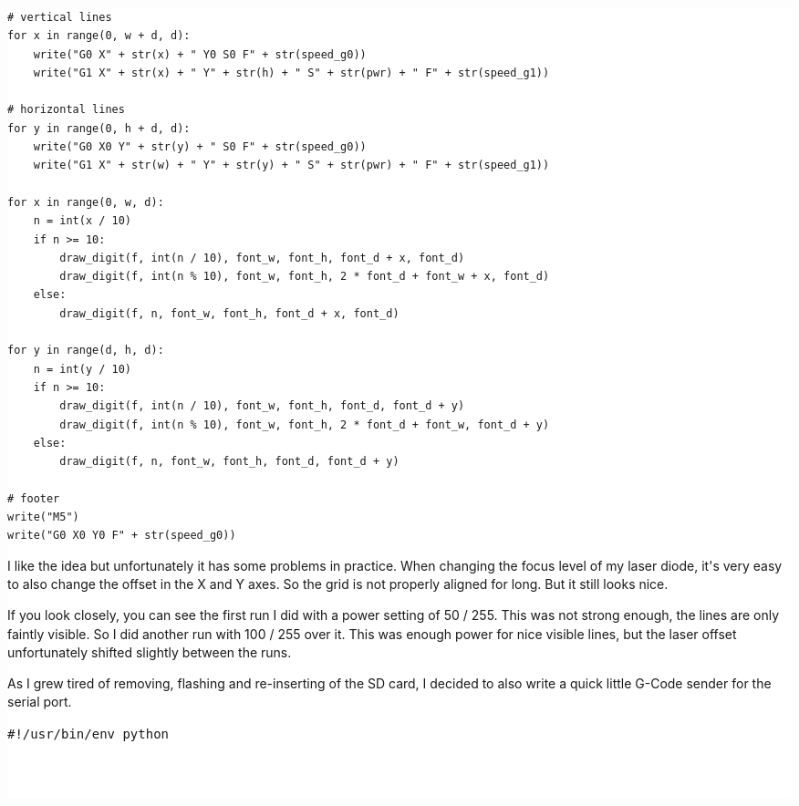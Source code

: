     # vertical lines
    for x in range(0, w + d, d):
        write("G0 X" + str(x) + " Y0 S0 F" + str(speed_g0))
        write("G1 X" + str(x) + " Y" + str(h) + " S" + str(pwr) + " F" + str(speed_g1))

    # horizontal lines
    for y in range(0, h + d, d):
        write("G0 X0 Y" + str(y) + " S0 F" + str(speed_g0))
        write("G1 X" + str(w) + " Y" + str(y) + " S" + str(pwr) + " F" + str(speed_g1))

    for x in range(0, w, d):
        n = int(x / 10)
        if n >= 10:
            draw_digit(f, int(n / 10), font_w, font_h, font_d + x, font_d)
            draw_digit(f, int(n % 10), font_w, font_h, 2 * font_d + font_w + x, font_d)
        else:
            draw_digit(f, n, font_w, font_h, font_d + x, font_d)

    for y in range(d, h, d):
        n = int(y / 10)
        if n >= 10:
            draw_digit(f, int(n / 10), font_w, font_h, font_d, font_d + y)
            draw_digit(f, int(n % 10), font_w, font_h, 2 * font_d + font_w, font_d + y)
        else:
            draw_digit(f, n, font_w, font_h, font_d, font_d + y)

    # footer
    write("M5")
    write("G0 X0 Y0 F" + str(speed_g0))
</pre>

I like the idea but unfortunately it has some problems in practice.
When changing the focus level of my laser diode, it's very easy to also change the offset in the X and Y axes.
So the grid is not properly aligned for long.
But it still looks nice.



If you look closely, you can see the first run I did with a power setting of 50 / 255.
This was not strong enough, the lines are only faintly visible.
So I did another run with 100 / 255 over it.
This was enough power for nice visible lines, but the laser offset unfortunately shifted slightly between the runs.

As I grew tired of removing, flashing and re-inserting of the SD card, I decided to also write a quick little G-Code sender for the serial port.

<pre class="sh_python">
#!/usr/bin/env python

